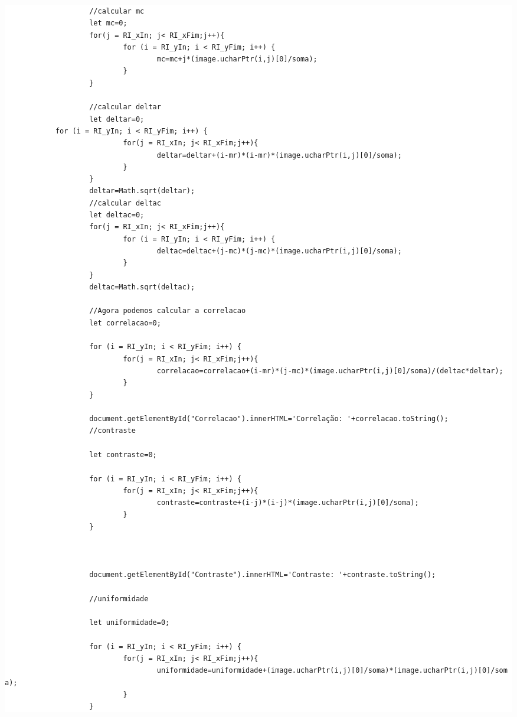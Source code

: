                         //calcular mc
                        let mc=0;
                        for(j = RI_xIn; j< RI_xFim;j++){
                                for (i = RI_yIn; i < RI_yFim; i++) {
                                        mc=mc+j*(image.ucharPtr(i,j)[0]/soma);
                                }
                        }

                        //calcular deltar
                        let deltar=0;
                for (i = RI_yIn; i < RI_yFim; i++) {
                                for(j = RI_xIn; j< RI_xFim;j++){
                                        deltar=deltar+(i-mr)*(i-mr)*(image.ucharPtr(i,j)[0]/soma);
                                }
                        }
                        deltar=Math.sqrt(deltar);
                        //calcular deltac
                        let deltac=0;
                        for(j = RI_xIn; j< RI_xFim;j++){
                                for (i = RI_yIn; i < RI_yFim; i++) {
                                        deltac=deltac+(j-mc)*(j-mc)*(image.ucharPtr(i,j)[0]/soma);
                                }
                        }
                        deltac=Math.sqrt(deltac);

                        //Agora podemos calcular a correlacao
                        let correlacao=0;

                        for (i = RI_yIn; i < RI_yFim; i++) {
                                for(j = RI_xIn; j< RI_xFim;j++){
                                        correlacao=correlacao+(i-mr)*(j-mc)*(image.ucharPtr(i,j)[0]/soma)/(deltac*deltar);
                                }
                        }

                        document.getElementById("Correlacao").innerHTML='Correlação: '+correlacao.toString();
                        //contraste

                        let contraste=0;

                        for (i = RI_yIn; i < RI_yFim; i++) {
                                for(j = RI_xIn; j< RI_xFim;j++){
                                        contraste=contraste+(i-j)*(i-j)*(image.ucharPtr(i,j)[0]/soma);
                                }
                        }



                        document.getElementById("Contraste").innerHTML='Contraste: '+contraste.toString();

                        //uniformidade

                        let uniformidade=0;

                        for (i = RI_yIn; i < RI_yFim; i++) {
                                for(j = RI_xIn; j< RI_xFim;j++){
                                        uniformidade=uniformidade+(image.ucharPtr(i,j)[0]/soma)*(image.ucharPtr(i,j)[0]/soma);
                                }
                        }
